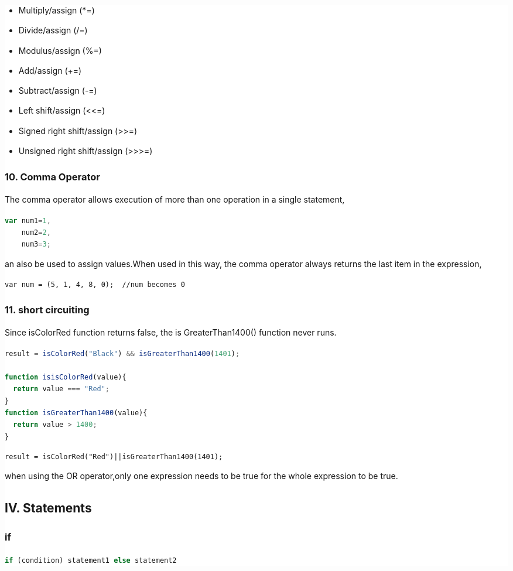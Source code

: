 - Multiply/assign (*=) 
- Divide/assign (/=) 

- Modulus/assign (%=) 

- Add/assign (+=) 

- Subtract/assign (-=) 

- Left shift/assign (<<=) 

- Signed right shift/assign (>>=) 

- Unsigned right shift/assign (>>>=) 

### 10. Comma Operator

The comma operator allows execution of more than one operation in a single statement,

```javascript
var num1=1, 
	num2=2, 
	num3=3; 
```

an also be used to assign values.When used in this way, the comma operator always returns the last item in the expression,

`var num = (5, 1, 4, 8, 0);  //num becomes 0 `

### 11. short circuiting

Since isColorRed function returns false, the is GreaterThan1400() function never runs.

```js
result = isColorRed("Black") && isGreaterThan1400(1401);

function isisColorRed(value){
  return value === "Red";
}
function isGreaterThan1400(value){
  return value > 1400;
}
```

`result = isColorRed("Red")||isGreaterThan1400(1401);`

when using the OR operator,only one expression needs to be true for the whole expression to be true.

## IV. Statements

### if 

```javascript
if (condition) statement1 else statement2 
```
